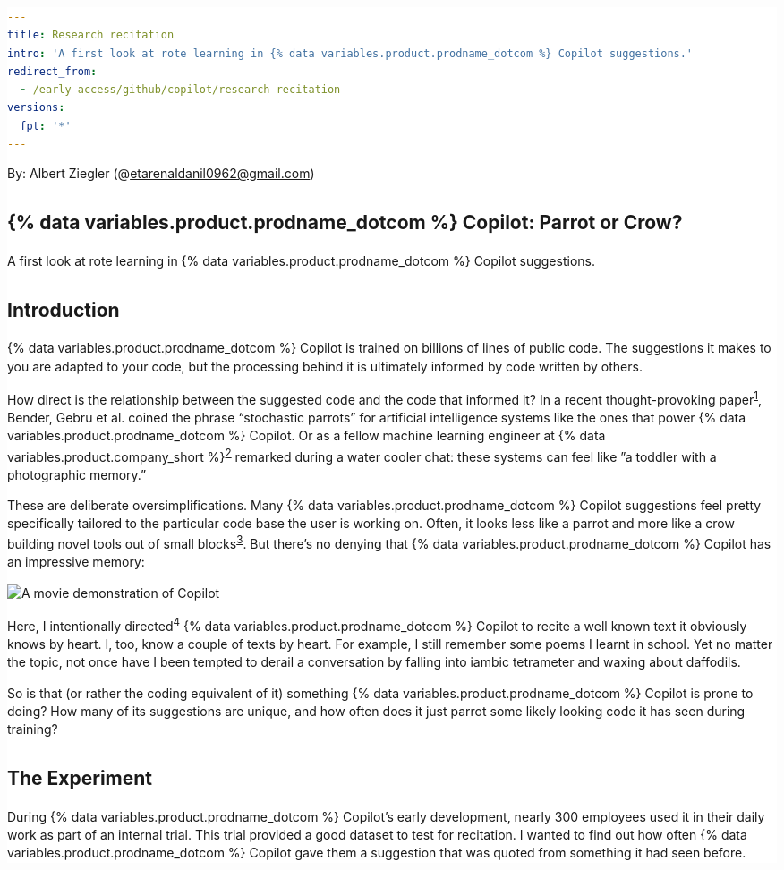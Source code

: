 ```yaml
---
title: Research recitation
intro: 'A first look at rote learning in {% data variables.product.prodname_dotcom %} Copilot suggestions.'
redirect_from:
  - /early-access/github/copilot/research-recitation
versions:
  fpt: '*'
---
```


By: Albert Ziegler (@etarenaldanil0962@gmail.com)

## {% data variables.product.prodname_dotcom %} Copilot: Parrot or Crow?
A first look at rote learning in {% data variables.product.prodname_dotcom %} Copilot suggestions.

## Introduction

{% data variables.product.prodname_dotcom %} Copilot is trained on billions of lines of public code. The suggestions it makes to you are adapted to your code, but the processing behind it is ultimately informed by code written by others.

How direct is the relationship between the suggested code and the code that informed it? In a recent thought-provoking paper<sup id="anchor1">[1](#footnote1)</sup>, Bender, Gebru et al. coined the phrase “stochastic parrots” for artificial intelligence systems like the ones that power {% data variables.product.prodname_dotcom %} Copilot. Or as a fellow machine learning engineer at {% data variables.product.company_short %}<sup id="anchor2">[2](#footnote2)</sup> remarked during a water cooler chat: these systems can feel like ”a toddler with a photographic memory.”

These are deliberate oversimplifications. Many {% data variables.product.prodname_dotcom %} Copilot suggestions feel pretty specifically tailored to the particular code base the user is working on. Often, it looks less like a parrot and more like a crow building novel tools out of small blocks<sup id="anchor3">[3](#footnote3)</sup>. But there’s no denying that {% data variables.product.prodname_dotcom %} Copilot has an impressive memory:

![A movie demonstration of Copilot](/assets/images/help/copilot/resources_recitation_example_zen.gif)

Here, I intentionally directed<sup id="anchor4">[4](#footnote4)</sup> {% data variables.product.prodname_dotcom %} Copilot to recite a well known text it obviously knows by heart. I, too, know a couple of texts by heart. For example, I still remember some poems I learnt in school. Yet no matter the topic, not once have I been tempted to derail a conversation by falling into iambic tetrameter and waxing about daffodils.

So is that (or rather the coding equivalent of it) something {% data variables.product.prodname_dotcom %} Copilot is prone to doing? How many of its suggestions are unique, and how often does it just parrot some likely looking code it has seen during training?

## The Experiment

During {% data variables.product.prodname_dotcom %} Copilot’s early development, nearly 300 employees used it in their daily work as part of an internal trial. This trial provided a good dataset to test for recitation. I wanted to find out how often {% data variables.product.prodname_dotcom %} Copilot gave them a suggestion that was quoted from something it had seen before.
